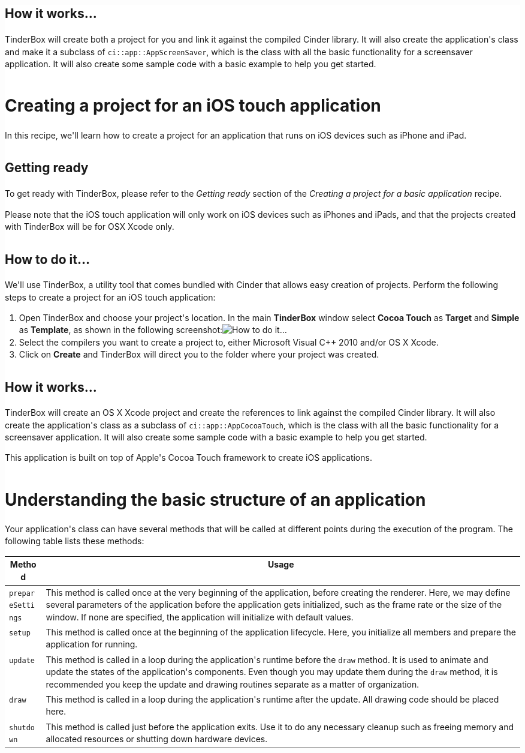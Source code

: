 ## How it works...

TinderBox will create both a project for you and link it against the compiled Cinder library. It will also create the application's class and make it a subclass of `ci::app::AppScreenSaver`, which is the class with all the basic functionality for a screensaver application. It will also create some sample code with a basic example to help you get started.

# Creating a project for an iOS touch application

In this recipe, we'll learn how to create a project for an application that runs on iOS devices such as iPhone and iPad.

## Getting ready

To get ready with TinderBox, please refer to the *Getting ready* section of the *Creating a project for a basic application* recipe.

Please note that the iOS touch application will only work on iOS devices such as iPhones and iPads, and that the projects created with TinderBox will be for OSX Xcode only.

## How to do it…

We'll use TinderBox, a utility tool that comes bundled with Cinder that allows easy creation of projects. Perform the following steps to create a project for an iOS touch application:

1.  Open TinderBox and choose your project's location. In the main **TinderBox** window select **Cocoa Touch** as **Target** and **Simple** as **Template**, as shown in the following screenshot:![How to do it…](img/8703OS_1_6.jpg)
2.  Select the compilers you want to create a project to, either Microsoft Visual C++ 2010 and/or OS X Xcode.
3.  Click on **Create** and TinderBox will direct you to the folder where your project was created.

## How it works...

TinderBox will create an OS X Xcode project and create the references to link against the compiled Cinder library. It will also create the application's class as a subclass of `ci::app::AppCocoaTouch`, which is the class with all the basic functionality for a screensaver application. It will also create some sample code with a basic example to help you get started.

This application is built on top of Apple's Cocoa Touch framework to create iOS applications.

# Understanding the basic structure of an application

Your application's class can have several methods that will be called at different points during the execution of the program. The following table lists these methods:

| Method | Usage |
| --- | --- |
| `prepareSettings` | This method is called once at the very beginning of the application, before creating the renderer. Here, we may define several parameters of the application before the application gets initialized, such as the frame rate or the size of the window. If none are specified, the application will initialize with default values. |
| `setup` | This method is called once at the beginning of the application lifecycle. Here, you initialize all members and prepare the application for running. |
| `update` | This method is called in a loop during the application's runtime before the `draw` method. It is used to animate and update the states of the application's components. Even though you may update them during the `draw` method, it is recommended you keep the update and drawing routines separate as a matter of organization. |
| `draw` | This method is called in a loop during the application's runtime after the update. All drawing code should be placed here. |
| `shutdown` | This method is called just before the application exits. Use it to do any necessary cleanup such as freeing memory and allocated resources or shutting down hardware devices. |
